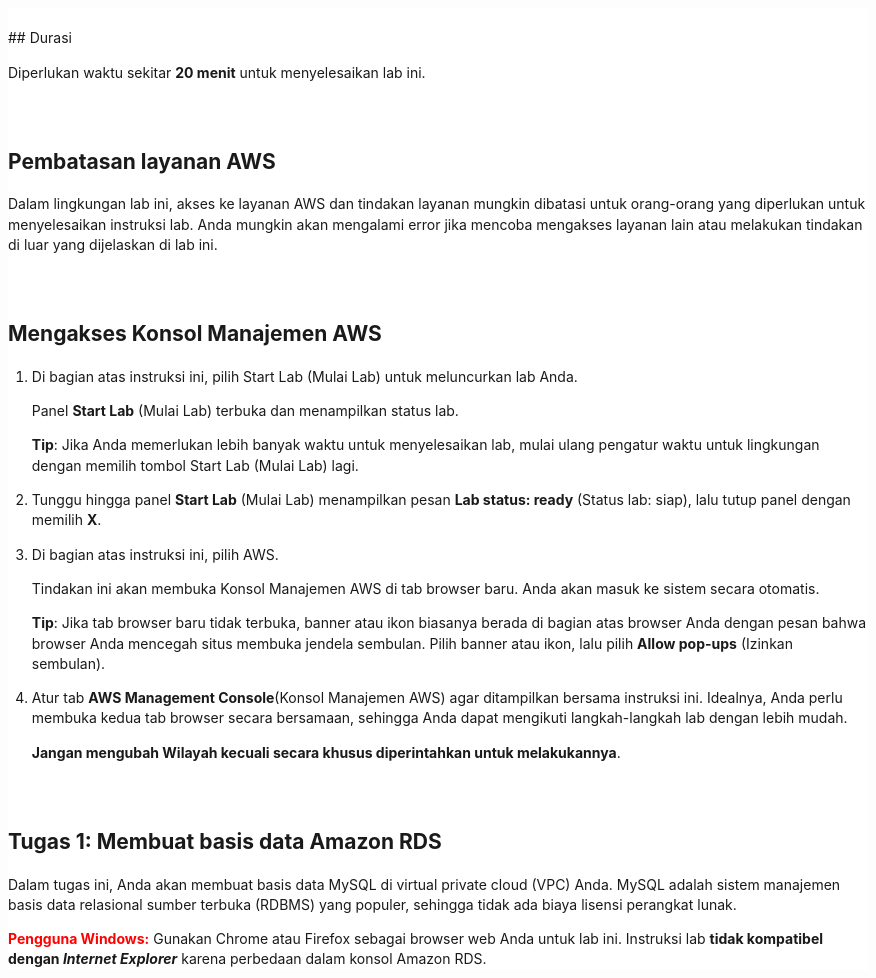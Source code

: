 <br/>
## Durasi

Diperlukan waktu sekitar **20 menit** untuk menyelesaikan lab ini.

<br/>

## Pembatasan layanan AWS

Dalam lingkungan lab ini, akses ke layanan AWS dan tindakan layanan mungkin dibatasi untuk orang-orang yang diperlukan untuk menyelesaikan instruksi lab. Anda mungkin akan mengalami error jika mencoba mengakses layanan lain atau melakukan tindakan di luar yang dijelaskan di lab ini.

<br/>

## Mengakses Konsol Manajemen AWS

1. Di bagian atas instruksi ini, pilih <span id="ssb_voc_grey">Start Lab</span> (Mulai Lab) untuk meluncurkan lab Anda.

   Panel **Start Lab** (Mulai Lab) terbuka dan menampilkan status lab.

   <i class="fas fa-info-circle"></i> **Tip**: Jika Anda memerlukan lebih banyak waktu untuk menyelesaikan lab, mulai ulang pengatur waktu untuk lingkungan dengan memilih tombol <span id="ssb_voc_grey">Start Lab</span> (Mulai Lab) lagi.

2. Tunggu hingga panel **Start Lab** (Mulai Lab) menampilkan pesan **Lab status: ready** (Status lab: siap), lalu tutup panel dengan memilih **X**.

3. Di bagian atas instruksi ini, pilih <span id="ssb_voc_grey">AWS</span>.

   Tindakan ini akan membuka Konsol Manajemen AWS di tab browser baru. Anda akan masuk ke sistem secara otomatis.

   <i class="fas fa-exclamation-triangle"></i> **Tip**: Jika tab browser baru tidak terbuka, banner atau ikon biasanya berada di bagian atas browser Anda dengan pesan bahwa browser Anda mencegah situs membuka jendela sembulan. Pilih banner atau ikon, lalu pilih **Allow pop-ups** (Izinkan sembulan).

4. Atur tab **AWS Management Console**(Konsol Manajemen AWS) agar ditampilkan bersama instruksi ini. Idealnya, Anda perlu membuka kedua tab browser secara bersamaan, sehingga Anda dapat mengikuti langkah-langkah lab dengan lebih mudah.

   <i class="fas fa-exclamation-triangle"></i> **Jangan mengubah Wilayah kecuali secara khusus diperintahkan untuk melakukannya**.

<br/>

## Tugas 1: Membuat basis data Amazon RDS

Dalam tugas ini, Anda akan membuat basis data MySQL di virtual private cloud (VPC) Anda. MySQL adalah sistem manajemen basis data relasional sumber terbuka (RDBMS) yang populer, sehingga tidak ada biaya lisensi perangkat lunak.

<span style="color:red"><i class="fas fa-exclamation-triangle"></i> **Pengguna Windows:**</span> Gunakan Chrome atau Firefox sebagai browser web Anda untuk lab ini. Instruksi lab **tidak kompatibel dengan _Internet Explorer_** karena perbedaan dalam konsol Amazon RDS.
